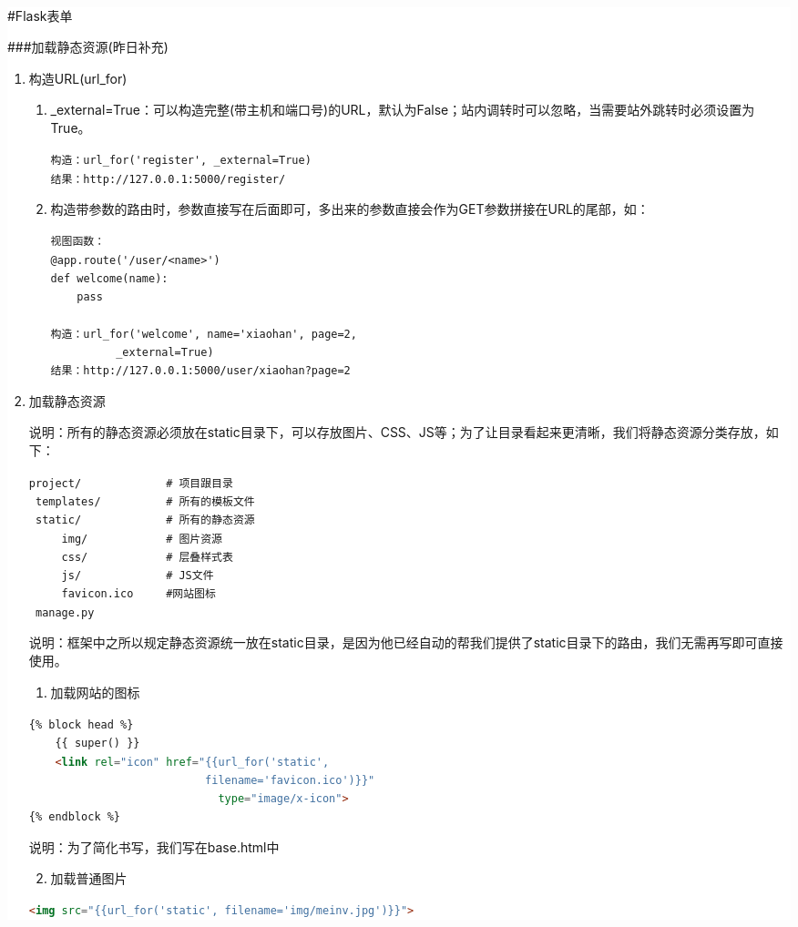 #Flask表单

###加载静态资源(昨日补充)

1. 构造URL(url_for)

   1. _external=True：可以构造完整(带主机和端口号)的URL，默认为False；站内调转时可以忽略，当需要站外跳转时必须设置为True。

      ```
      构造：url_for('register', _external=True)
      结果：http://127.0.0.1:5000/register/
      ```

   2. 构造带参数的路由时，参数直接写在后面即可，多出来的参数直接会作为GET参数拼接在URL的尾部，如：

      ```
      视图函数：
      @app.route('/user/<name>')
      def welcome(name):
          pass

      构造：url_for('welcome', name='xiaohan', page=2, 
      			_external=True)
      结果：http://127.0.0.1:5000/user/xiaohan?page=2
      ```

2. 加载静态资源

   说明：所有的静态资源必须放在static目录下，可以存放图片、CSS、JS等；为了让目录看起来更清晰，我们将静态资源分类存放，如下：

   ```
   project/				# 项目跟目录
   	templates/			# 所有的模板文件
   	static/				# 所有的静态资源
   		img/			# 图片资源
   		css/			# 层叠样式表
   		js/				# JS文件
   		favicon.ico		#网站图标
   	manage.py
   ```

   说明：框架中之所以规定静态资源统一放在static目录，是因为他已经自动的帮我们提供了static目录下的路由，我们无需再写即可直接使用。

   1. 加载网站的图标

   ```html
   {% block head %}
       {{ super() }}
       <link rel="icon" href="{{url_for('static', 			
                              filename='favicon.ico')}}" 
             					type="image/x-icon">
   {% endblock %}
   ```

   说明：为了简化书写，我们写在base.html中

   2. 加载普通图片

   ```html
   <img src="{{url_for('static', filename='img/meinv.jpg')}}">
   ```
